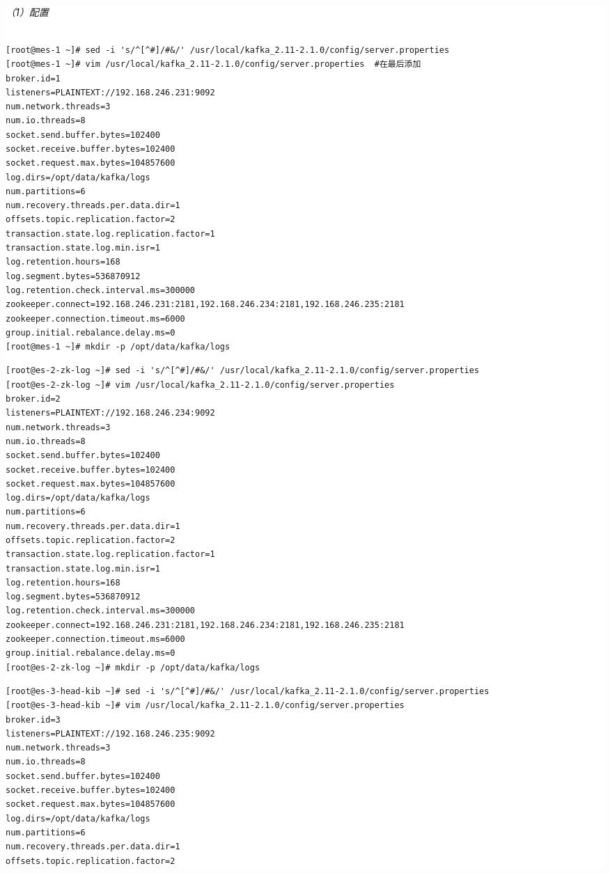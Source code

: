 ###### （1）配置

```shell
[root@mes-1 ~]# sed -i 's/^[^#]/#&/' /usr/local/kafka_2.11-2.1.0/config/server.properties
[root@mes-1 ~]# vim /usr/local/kafka_2.11-2.1.0/config/server.properties  #在最后添加
broker.id=1
listeners=PLAINTEXT://192.168.246.231:9092
num.network.threads=3
num.io.threads=8
socket.send.buffer.bytes=102400
socket.receive.buffer.bytes=102400
socket.request.max.bytes=104857600
log.dirs=/opt/data/kafka/logs
num.partitions=6
num.recovery.threads.per.data.dir=1
offsets.topic.replication.factor=2
transaction.state.log.replication.factor=1
transaction.state.log.min.isr=1
log.retention.hours=168
log.segment.bytes=536870912
log.retention.check.interval.ms=300000
zookeeper.connect=192.168.246.231:2181,192.168.246.234:2181,192.168.246.235:2181
zookeeper.connection.timeout.ms=6000
group.initial.rebalance.delay.ms=0
[root@mes-1 ~]# mkdir -p /opt/data/kafka/logs
```

```shell
[root@es-2-zk-log ~]# sed -i 's/^[^#]/#&/' /usr/local/kafka_2.11-2.1.0/config/server.properties
[root@es-2-zk-log ~]# vim /usr/local/kafka_2.11-2.1.0/config/server.properties
broker.id=2
listeners=PLAINTEXT://192.168.246.234:9092
num.network.threads=3
num.io.threads=8
socket.send.buffer.bytes=102400
socket.receive.buffer.bytes=102400
socket.request.max.bytes=104857600
log.dirs=/opt/data/kafka/logs
num.partitions=6
num.recovery.threads.per.data.dir=1
offsets.topic.replication.factor=2
transaction.state.log.replication.factor=1
transaction.state.log.min.isr=1
log.retention.hours=168
log.segment.bytes=536870912
log.retention.check.interval.ms=300000
zookeeper.connect=192.168.246.231:2181,192.168.246.234:2181,192.168.246.235:2181
zookeeper.connection.timeout.ms=6000
group.initial.rebalance.delay.ms=0
[root@es-2-zk-log ~]# mkdir -p /opt/data/kafka/logs
```

```shell
[root@es-3-head-kib ~]# sed -i 's/^[^#]/#&/' /usr/local/kafka_2.11-2.1.0/config/server.properties
[root@es-3-head-kib ~]# vim /usr/local/kafka_2.11-2.1.0/config/server.properties
broker.id=3
listeners=PLAINTEXT://192.168.246.235:9092
num.network.threads=3
num.io.threads=8
socket.send.buffer.bytes=102400
socket.receive.buffer.bytes=102400
socket.request.max.bytes=104857600
log.dirs=/opt/data/kafka/logs
num.partitions=6
num.recovery.threads.per.data.dir=1
offsets.topic.replication.factor=2
```